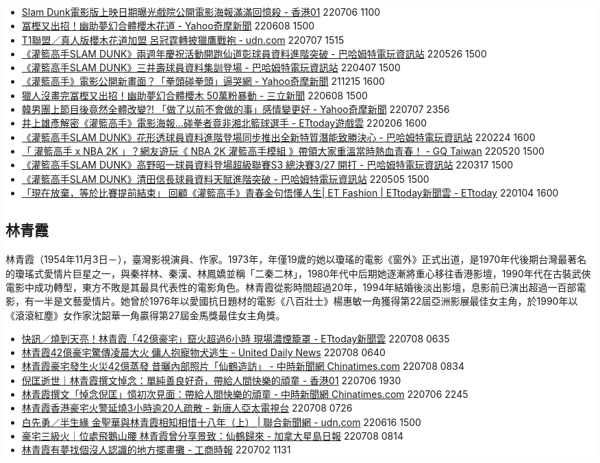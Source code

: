 - [Slam Dunk電影版上映日期曝光戲院公開電影海報滿滿回憶殺 - 香港01](https://www.hk01.com/article/788980 "Slam Dunk電影版上映日期曝光戲院公開電影海報滿滿回憶殺 - 香港01") 220706 1100
- [冨樫又出招！幽助夢幻合體櫻木花道 - Yahoo奇摩新聞](https://tw.news.yahoo.com/%E5%86%A8%E6%A8%AB%E5%8F%88%E5%87%BA%E6%8B%9B-%E5%B9%BD%E5%8A%A9%E5%A4%A2%E5%B9%BB%E5%90%88%E9%AB%94%E6%AB%BB%E6%9C%A8%E8%8A%B1%E9%81%93-144502069.html "冨樫又出招！幽助夢幻合體櫻木花道 - Yahoo奇摩新聞") 220608 1500
- [T1聯盟／真人版櫻木花道加盟 呂冠霆轉披獵鷹戰袍 - udn.com](https://udn.com/news/story/7003/6443750 "T1聯盟／真人版櫻木花道加盟 呂冠霆轉披獵鷹戰袍 - udn.com") 220707 1515
- [《灌籃高手SLAM DUNK》兩週年慶祝活動開跑仙道彰球員資料進階突破 - 巴哈姆特電玩資訊站](https://gnn.gamer.com.tw/detail.php?sn=232398 "《灌籃高手SLAM DUNK》兩週年慶祝活動開跑仙道彰球員資料進階突破 - 巴哈姆特電玩資訊站") 220526 1500
- [《灌籃高手SLAM DUNK》三井壽球員資料集訓登場 - 巴哈姆特電玩資訊站](https://gnn.gamer.com.tw/detail.php?sn=230270 "《灌籃高手SLAM DUNK》三井壽球員資料集訓登場 - 巴哈姆特電玩資訊站") 220407 1500
- [《灌籃高手》電影公開新畫面？「拳頭碰拳頭」逼哭網 - Yahoo奇摩新聞](https://tw.news.yahoo.com/%E7%81%8C%E7%B1%83%E9%AB%98%E6%89%8B%E9%9B%BB%E5%BD%B1%E6%96%B0%E7%95%AB%E9%9D%A2-%E6%8B%B3%E9%A0%AD%E4%BA%92%E6%93%8A%E9%80%BC%E5%93%AD%E7%B6%B2-053005893.html "《灌籃高手》電影公開新畫面？「拳頭碰拳頭」逼哭網 - Yahoo奇摩新聞") 211215 1600
- [獵人沒畫完冨樫又出招！幽助夢幻合體櫻木 50萬粉暴動 - 三立新聞](https://star.setn.com/news/1128066 "獵人沒畫完冨樫又出招！幽助夢幻合體櫻木 50萬粉暴動 - 三立新聞") 220608 1500
- [韓男團上節目後竟然全體改變?! 「做了以前不會做的事」感情變更好 - Yahoo奇摩新聞](https://tw.news.yahoo.com/%E9%9F%93%E7%94%B7%E5%9C%98%E4%B8%8A%E7%AF%80%E7%9B%AE%E5%BE%8C%E7%AB%9F%E7%84%B6%E5%85%A8%E9%AB%94%E6%94%B9%E8%AE%8A-%E5%81%9A%E4%BA%86%E4%BB%A5%E5%89%8D%E4%B8%8D%E6%9C%83%E5%81%9A%E7%9A%84%E4%BA%8B-%E6%84%9F%E6%83%85%E8%AE%8A%E6%9B%B4%E5%A5%BD-155659135.html "韓男團上節目後竟然全體改變?! 「做了以前不會做的事」感情變更好 - Yahoo奇摩新聞") 220707 2356
- [井上雄彥解密《灌籃高手》電影海報...碰拳者竟非湘北籃球選手 - ETtoday遊戲雲](https://game.ettoday.net/article/2183084.htm "井上雄彥解密《灌籃高手》電影海報...碰拳者竟非湘北籃球選手 - ETtoday遊戲雲") 220206 1600
- [《灌籃高手SLAM DUNK》花形透球員資料進階登場同步推出全新特質潛能致勝決心 - 巴哈姆特電玩資訊站](https://gnn.gamer.com.tw/detail.php?sn=228358 "《灌籃高手SLAM DUNK》花形透球員資料進階登場同步推出全新特質潛能致勝決心 - 巴哈姆特電玩資訊站") 220224 1600
- [「 灌籃高手 x NBA 2K 」？網友遊玩《 NBA 2K 灌籃高手模組 》帶領大家重溫當時熱血青春！ - GQ Taiwan](https://www.gq.com.tw/gadget/article/%E7%81%8C%E7%B1%83%E9%AB%98%E6%89%8B-nba-2k "「 灌籃高手 x NBA 2K 」？網友遊玩《 NBA 2K 灌籃高手模組 》帶領大家重溫當時熱血青春！ - GQ Taiwan") 220520 1500
- [《灌籃高手SLAM DUNK》高野昭一球員資料登場超級聯賽S3 總決賽3/27 開打 - 巴哈姆特電玩資訊站](https://gnn.gamer.com.tw/detail.php?sn=229278 "《灌籃高手SLAM DUNK》高野昭一球員資料登場超級聯賽S3 總決賽3/27 開打 - 巴哈姆特電玩資訊站") 220317 1500
- [《灌籃高手SLAM DUNK》清田信長球員資料天賦進階突破 - 巴哈姆特電玩資訊站](https://gnn.gamer.com.tw/detail.php?sn=231483 "《灌籃高手SLAM DUNK》清田信長球員資料天賦進階突破 - 巴哈姆特電玩資訊站") 220505 1500
- [「現在放棄，等於比賽提前結束」 回顧《灌籃高手》青春金句悟懂人生| ET Fashion | ETtoday新聞雲 - ETtoday](https://fashion.ettoday.net/news/2161169 "「現在放棄，等於比賽提前結束」 回顧《灌籃高手》青春金句悟懂人生| ET Fashion | ETtoday新聞雲 - ETtoday") 220104 1600

## 林青霞

林青霞（1954年11月3日－），臺灣影視演員、作家。1973年，年僅19歲的她以瓊瑤的電影《窗外》正式出道，是1970年代後期台灣最著名的瓊瑤式愛情片巨星之一，與秦祥林、秦漢、林鳳嬌並稱「二秦二林」，1980年代中后期她逐漸將重心移往香港影壇，1990年代在古裝武俠電影中成功轉型，東方不敗是其最具代表性的電影角色。林青霞從影時間超過20年，1994年結婚後淡出影壇，息影前已演出超過一百部電影，有一半是文藝愛情片。她曾於1976年以愛國抗日題材的電影《八百壯士》楊惠敏一角獲得第22屆亞洲影展最佳女主角，於1990年以《滾滾紅塵》女作家沈韶華一角贏得第27屆金馬獎最佳女主角獎。
- [快訊／燒到天亮！林青霞「42億豪宅」竄火超過6小時 現場濃煙籠罩 - ETtoday新聞雲](https://www.ettoday.net/news/20220708/2289605.htm "快訊／燒到天亮！林青霞「42億豪宅」竄火超過6小時 現場濃煙籠罩 - ETtoday新聞雲") 220708 0635
- [林青霞42億豪宅驚傳凌晨大火 傭人抱寵物犬逃生 - United Daily News](https://stars.udn.com/star/story/10088/6445404?from=redpush "林青霞42億豪宅驚傳凌晨大火 傭人抱寵物犬逃生 - United Daily News") 220708 0640
- [林青霞豪宅發生火災42億蒸發 昔曬內部照片「仙鶴造訪」 - 中時新聞網 Chinatimes.com](https://www.chinatimes.com/realtimenews/20220708001183-260404 "林青霞豪宅發生火災42億蒸發 昔曬內部照片「仙鶴造訪」 - 中時新聞網 Chinatimes.com") 220708 0834
- [倪匡逝世｜林青霞撰文悼念：單純善良好奇，帶給人間快樂的頑童 - 香港01](https://www.hk01.com/%E8%97%9D%E6%96%87%E4%B8%AD%E5%9C%8B/789367/%E5%80%AA%E5%8C%A1%E9%80%9D%E4%B8%96-%E6%9E%97%E9%9D%92%E9%9C%9E%E6%92%B0%E6%96%87%E6%82%BC%E5%BF%B5-%E5%96%AE%E7%B4%94%E5%96%84%E8%89%AF%E5%A5%BD%E5%A5%87-%E5%B8%B6%E7%B5%A6%E4%BA%BA%E9%96%93%E5%BF%AB%E6%A8%82%E7%9A%84%E9%A0%91%E7%AB%A5 "倪匡逝世｜林青霞撰文悼念：單純善良好奇，帶給人間快樂的頑童 - 香港01") 220706 1930
- [林青霞撰文「悼念倪匡」憶初次見面：帶給人間快樂的頑童 - 中時新聞網 Chinatimes.com](https://www.chinatimes.com/realtimenews/20220706005813-260404?ctrack=pc_main_rtime_p01 "林青霞撰文「悼念倪匡」憶初次見面：帶給人間快樂的頑童 - 中時新聞網 Chinatimes.com") 220706 2245
- [林青霞香港豪宅火警延燒3小時逾20人疏散 - 新唐人亞太電視台](https://www.ntdtv.com.tw/b5/20220708/video/334335.html "林青霞香港豪宅火警延燒3小時逾20人疏散 - 新唐人亞太電視台") 220708 0726
- [白先勇／半生緣 金聖華與林青霞相知相惜十八年（上） | 聯合新聞網 - udn.com](https://udn.com/news/story/12674/6345727 "白先勇／半生緣 金聖華與林青霞相知相惜十八年（上） | 聯合新聞網 - udn.com") 220616 1500
- [豪宅三級火｜位處飛鵝山腰 林青霞曾分享景致：仙鶴歸來 - 加拿大星島日報](https://www.singtao.ca/5890017/2022-07-07/news-%E8%B1%AA%E5%AE%85%E4%B8%89%E7%B4%9A%E7%81%AB%EF%BD%9C%E4%BD%8D%E8%99%95%E9%A3%9B%E9%B5%9D%E5%B1%B1%E8%85%B0+%E6%9E%97%E9%9D%92%E9%9C%9E%E6%9B%BE%E5%88%86%E4%BA%AB%E6%99%AF%E8%87%B4%EF%BC%9A%E4%BB%99%E9%B6%B4%E6%AD%B8%E4%BE%86/?variant=zh-hk "豪宅三級火｜位處飛鵝山腰 林青霞曾分享景致：仙鶴歸來 - 加拿大星島日報") 220708 0814
- [林青霞有夢找個沒人認識的地方擺畫攤 - 工商時報](https://ctee.com.tw/lohas/lifestyle/670941.html "林青霞有夢找個沒人認識的地方擺畫攤 - 工商時報") 220702 1131